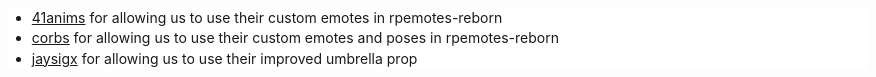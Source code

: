 - [41anims](https://www.gta5-mods.com/users/41anims) for allowing us to use their custom emotes in rpemotes-reborn
- [corbs](https://www.gta5-mods.com/users/corbs) for allowing us to use their custom emotes and poses in rpemotes-reborn
- [jaysigx](https://www.gta5-mods.com/misc/improved-umbrella) for allowing us to use their improved umbrella prop
